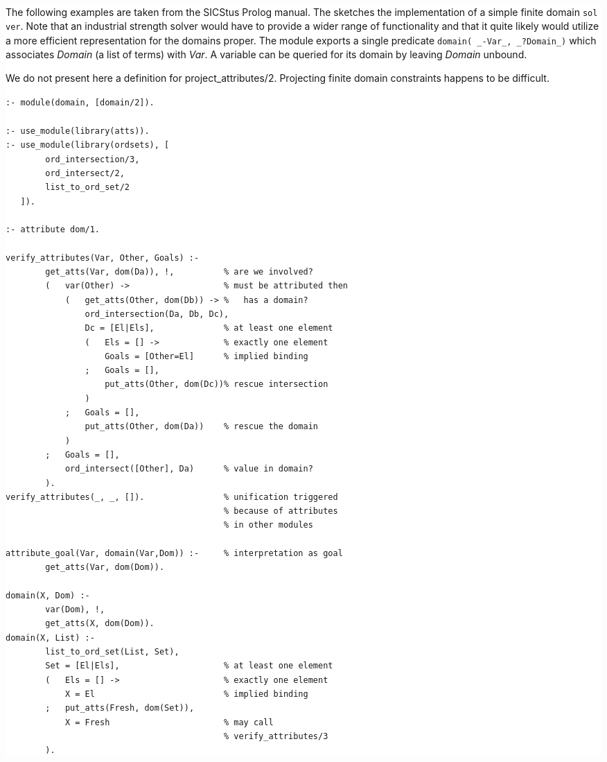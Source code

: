 
The following examples are taken from the SICStus Prolog
manual. The sketches the implementation of a simple finite domain
`solver`.  Note that an industrial strength solver would have to
provide a wider range of functionality and that it quite likely would
utilize a more efficient representation for the domains proper.  The
module exports a single predicate `domain( _-Var_, _?Domain_)` which
associates _Domain_ (a list of terms) with _Var_.  A variable can be
queried for its domain by leaving _Domain_ unbound.

We do not present here a definition for project_attributes/2.
Projecting finite domain constraints happens to be difficult.

~~~~~
:- module(domain, [domain/2]).

:- use_module(library(atts)).
:- use_module(library(ordsets), [
        ord_intersection/3,
        ord_intersect/2,
        list_to_ord_set/2
   ]).

:- attribute dom/1.

verify_attributes(Var, Other, Goals) :-
        get_atts(Var, dom(Da)), !,          % are we involved?
        (   var(Other) ->                   % must be attributed then
            (   get_atts(Other, dom(Db)) -> %   has a domain?
                ord_intersection(Da, Db, Dc),
                Dc = [El|Els],              % at least one element
                (   Els = [] ->             % exactly one element
                    Goals = [Other=El]      % implied binding
                ;   Goals = [],
                    put_atts(Other, dom(Dc))% rescue intersection
                )
            ;   Goals = [],
                put_atts(Other, dom(Da))    % rescue the domain
            )
        ;   Goals = [],
            ord_intersect([Other], Da)      % value in domain?
        ).
verify_attributes(_, _, []).                % unification triggered
                                            % because of attributes
                                            % in other modules

attribute_goal(Var, domain(Var,Dom)) :-     % interpretation as goal
        get_atts(Var, dom(Dom)).

domain(X, Dom) :-
        var(Dom), !,
        get_atts(X, dom(Dom)).
domain(X, List) :-
        list_to_ord_set(List, Set),
        Set = [El|Els],                     % at least one element
        (   Els = [] ->                     % exactly one element
            X = El                          % implied binding
        ;   put_atts(Fresh, dom(Set)),
            X = Fresh                       % may call
                                            % verify_attributes/3
        ).
~~~~~
